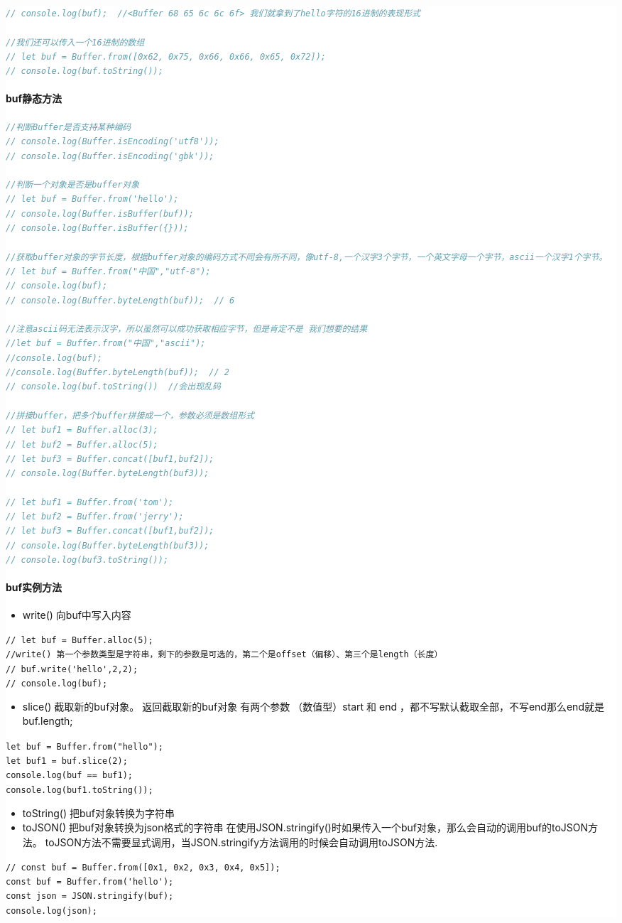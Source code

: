 ~~~javascript
// console.log(buf);  //<Buffer 68 65 6c 6c 6f> 我们就拿到了hello字符的16进制的表现形式

//我们还可以传入一个16进制的数组
// let buf = Buffer.from([0x62, 0x75, 0x66, 0x66, 0x65, 0x72]);
// console.log(buf.toString());
~~~
#### buf静态方法
~~~javascript
//判断Buffer是否支持某种编码
// console.log(Buffer.isEncoding('utf8'));
// console.log(Buffer.isEncoding('gbk'));

//判断一个对象是否是buffer对象
// let buf = Buffer.from('hello');
// console.log(Buffer.isBuffer(buf));
// console.log(Buffer.isBuffer({}));

//获取buffer对象的字节长度，根据buffer对象的编码方式不同会有所不同，像utf-8,一个汉字3个字节，一个英文字母一个字节，ascii一个汉字1个字节。
// let buf = Buffer.from("中国","utf-8");
// console.log(buf);
// console.log(Buffer.byteLength(buf));  // 6

//注意ascii码无法表示汉字，所以虽然可以成功获取相应字节，但是肯定不是 我们想要的结果
//let buf = Buffer.from("中国","ascii");
//console.log(buf);
//console.log(Buffer.byteLength(buf));  // 2
// console.log(buf.toString())  //会出现乱码

//拼接buffer，把多个buffer拼接成一个，参数必须是数组形式
// let buf1 = Buffer.alloc(3);
// let buf2 = Buffer.alloc(5);
// let buf3 = Buffer.concat([buf1,buf2]);
// console.log(Buffer.byteLength(buf3));

// let buf1 = Buffer.from('tom');
// let buf2 = Buffer.from('jerry');
// let buf3 = Buffer.concat([buf1,buf2]);
// console.log(Buffer.byteLength(buf3));
// console.log(buf3.toString());
~~~
#### buf实例方法
- write() 向buf中写入内容
~~~
// let buf = Buffer.alloc(5);
//write() 第一个参数类型是字符串，剩下的参数是可选的，第二个是offset（偏移）、第三个是length（长度）
// buf.write('hello',2,2);
// console.log(buf);
~~~
- slice() 截取新的buf对象。 返回截取新的buf对象 有两个参数 （数值型）start 和 end ，都不写默认截取全部，不写end那么end就是buf.length;
~~~
let buf = Buffer.from("hello");
let buf1 = buf.slice(2);
console.log(buf == buf1);
console.log(buf1.toString());
~~~
- toString() 把buf对象转换为字符串
- toJSON() 把buf对象转换为json格式的字符串
  在使用JSON.stringify()时如果传入一个buf对象，那么会自动的调用buf的toJSON方法。
  toJSON方法不需要显式调用，当JSON.stringify方法调用的时候会自动调用toJSON方法.
~~~
// const buf = Buffer.from([0x1, 0x2, 0x3, 0x4, 0x5]);
const buf = Buffer.from('hello');
const json = JSON.stringify(buf);
console.log(json);
~~~